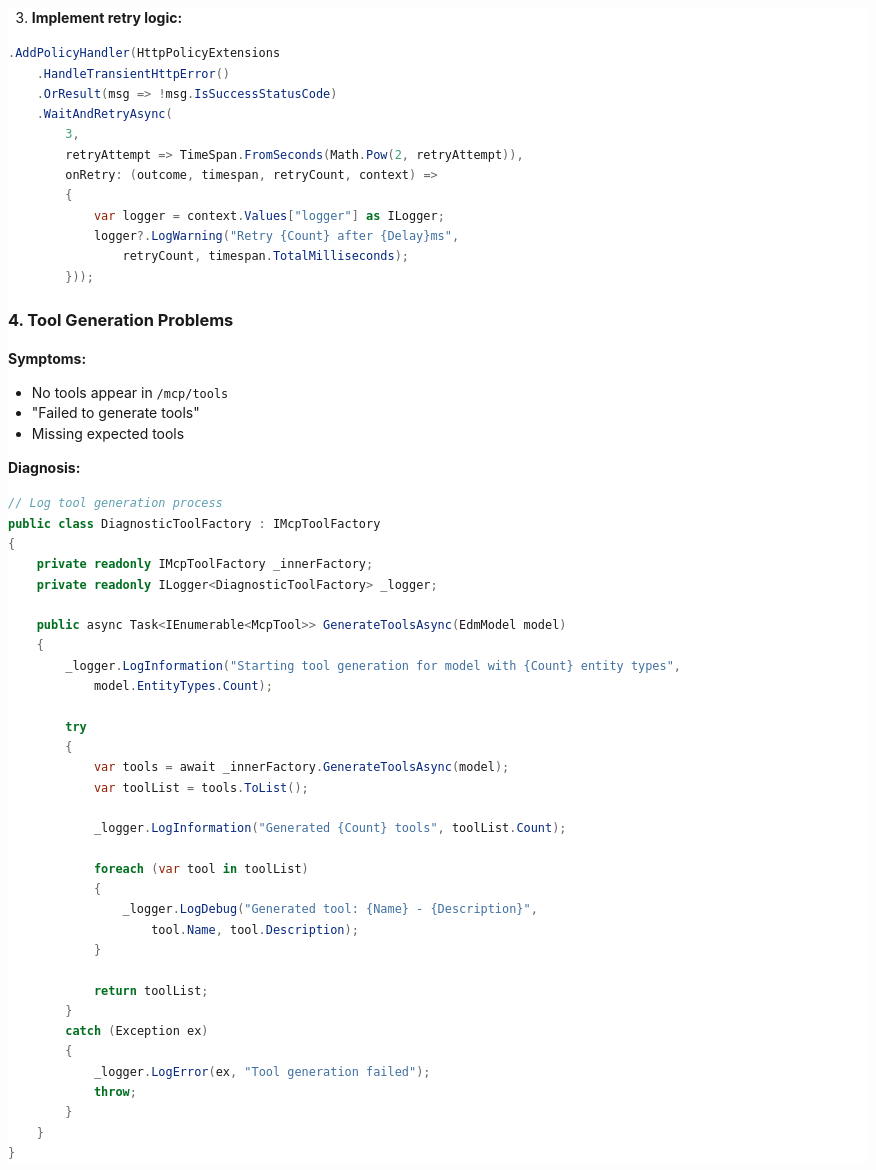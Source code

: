 3. **Implement retry logic:**
```csharp
.AddPolicyHandler(HttpPolicyExtensions
    .HandleTransientHttpError()
    .OrResult(msg => !msg.IsSuccessStatusCode)
    .WaitAndRetryAsync(
        3,
        retryAttempt => TimeSpan.FromSeconds(Math.Pow(2, retryAttempt)),
        onRetry: (outcome, timespan, retryCount, context) =>
        {
            var logger = context.Values["logger"] as ILogger;
            logger?.LogWarning("Retry {Count} after {Delay}ms", 
                retryCount, timespan.TotalMilliseconds);
        }));
```

### 4. Tool Generation Problems

**Symptoms:**
- No tools appear in `/mcp/tools`
- "Failed to generate tools"
- Missing expected tools

**Diagnosis:**
```csharp
// Log tool generation process
public class DiagnosticToolFactory : IMcpToolFactory
{
    private readonly IMcpToolFactory _innerFactory;
    private readonly ILogger<DiagnosticToolFactory> _logger;
    
    public async Task<IEnumerable<McpTool>> GenerateToolsAsync(EdmModel model)
    {
        _logger.LogInformation("Starting tool generation for model with {Count} entity types", 
            model.EntityTypes.Count);
        
        try
        {
            var tools = await _innerFactory.GenerateToolsAsync(model);
            var toolList = tools.ToList();
            
            _logger.LogInformation("Generated {Count} tools", toolList.Count);
            
            foreach (var tool in toolList)
            {
                _logger.LogDebug("Generated tool: {Name} - {Description}", 
                    tool.Name, tool.Description);
            }
            
            return toolList;
        }
        catch (Exception ex)
        {
            _logger.LogError(ex, "Tool generation failed");
            throw;
        }
    }
}
```
